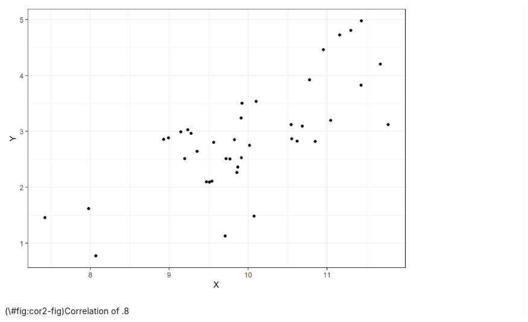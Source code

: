 <img src="15-Multivariate-Expectation_files/figure-html/cor2-fig-1.png" alt="Correlation of .8" width="672" />
<p class="caption">(\#fig:cor2-fig)Correlation of .8</p>
</div>

<div class="figure" style="text-align: center">
